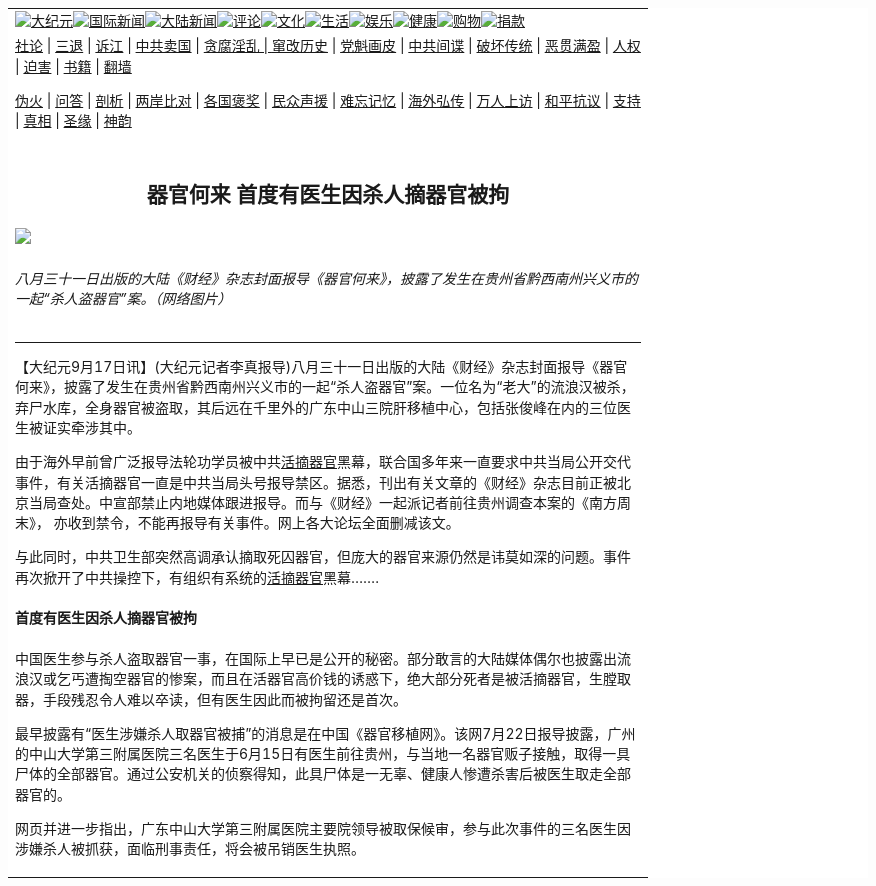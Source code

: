 <a name="1" id="1" target="_blank"></a><span id="1"></span>
<table border="0"><tr><td colspan="2" VALIGN=TOP><a href="https://github.com/asdfghy6/djy/blob/master/gb/nsc413.md#1"><img src="https://raw.githubusercontent.com/asdfghy6/1/master/t/djy/1.jpg" title="大纪元"></a><a href="https://github.com/asdfghy6/djy/blob/master/gb/n24hr.md#1"><img src="https://raw.githubusercontent.com/asdfghy6/1/master/t/djy/3.jpg" title="国际新闻"></a><a href="https://github.com/asdfghy6/djy/blob/master/gb/nsc413.md#1"><img src="https://raw.githubusercontent.com/asdfghy6/1/master/t/djy/4.jpg" title="大陆新闻"></a><a href="https://github.com/asdfghy6/djy/blob/master/gb/news392.md#1"><img src="https://raw.githubusercontent.com/asdfghy6/1/master/t/djy/5.jpg" title="评论"></a><a href="https://github.com/asdfghy6/djy/blob/master/gb/news2007.md#1"><img src="https://raw.githubusercontent.com/asdfghy6/1/master/t/djy/6.jpg" title="文化"></a><a href="https://github.com/asdfghy6/djy/blob/master/gb/news2008.md#1"><img src="https://raw.githubusercontent.com/asdfghy6/1/master/t/djy/7.jpg" title="生活"></a><a href="https://github.com/asdfghy6/djy/blob/master/gb/ncyule.md#1"><img src="https://raw.githubusercontent.com/asdfghy6/1/master/t/djy/8.jpg" title="娱乐"></a><a href="https://github.com/asdfghy6/djy/blob/master/gb/nsc1002.md#1"><img src="https://raw.githubusercontent.com/asdfghy6/1/master/t/djy/9.jpg" title="健康"><a href="https://www.youlucky.com"><img src="https://raw.githubusercontent.com/asdfghy6/1/master/t/djy/10.jpg" title="购物"></a><a href="https://www.supportepoch.org/donation?utm_medium=epochtimes&utm_source=referral&utm_campaign=donate_button_djyhomepage"><img src="https://raw.githubusercontent.com/asdfghy6/1/master/t/djy/12.jpg" title="捐款"></a></td></tr>
<tr><td colspan="2" VALIGN=TOP><a target="_blank" href="https://git.io/fjCRf">社论</a> | <a target="_blank" href="https://github.com/asdfghy6/djy/blob/master/gb/nf5657.md#1">三退</a> | <a target="_blank" href="https://github.com/asdfghy6/djy/blob/master/gb/nf6123.md#1">诉江</a> | <a target="_blank" href="https://github.com/asdfghy6/djy/blob/master/gb/nf1176117.md#1">中共卖国</a> | <a target="_blank" href="https://github.com/asdfghy6/djy/blob/master/gb/nf5773.md#1">贪腐淫乱 | <a target="_blank" href="https://github.com/asdfghy6/djy/blob/master/gb/nf1176115.md#1">窜改历史</a> | <a target="_blank" href="https://github.com/asdfghy6/djy/blob/master/gb/nf1176107.md#1">党魁画皮</a> | <a target="_blank" href="https://github.com/asdfghy6/djy/blob/master/gb/nf1320400.md#1">中共间谍</a> | <a target="_blank" href="https://github.com/asdfghy6/djy/blob/master/gb/nf1176114.md#1">破坏传统</a> | <a target="_blank" href="https://github.com/asdfghy6/djy/blob/master/gb/nf5287.md#1">恶贯满盈</a> | <a target="_blank" href="https://github.com/asdfghy6/djy/blob/master/gb/ncid278.md#1">人权</a> | <a target="_blank" href="https://github.com/asdfghy6/djy/blob/master/gb/nf1176111.md#1">迫害</a> | <a target="_blank" href="https://github.com/asdfghy6/djy/blob/master/gb/nf1235328.md#1">书籍</a> | <a target="_blank" href="https://github.com/asdfghy6/fq/blob/master/README.md?zsrh#1">翻墙</a></p><p><a target="_blank" href="https://github.com/asdfghy6/djy/blob/master/gb/nf5562.md#1">伪火</a> | <a target="_blank" href="https://github.com/asdfghy6/djy/blob/master/gb/nf4378.md#1">问答</a> | <a target="_blank" href="https://github.com/asdfghy6/djy/blob/master/gb/nf5792.md#1">剖析</a> | <a target="_blank" href="https://github.com/asdfghy6/djy/blob/master/gb/nf5735.md#1">两岸比对</a> | <a target="_blank" href="https://github.com/asdfghy6/djy/blob/master/gb/nf6119.md#1">各国褒奖</a> | <a target="_blank" href="https://github.com/asdfghy6/djy/blob/master/gb/nf6120.md#1">民众声援</a> | <a target="_blank" href="https://github.com/asdfghy6/djy/blob/master/gb/nf1188594.md#1">难忘记忆</a> | <a target="_blank" href="https://github.com/asdfghy6/djy/blob/master/gb/nf3180.md#1">海外弘传</a> | <a target="_blank" href="https://github.com/asdfghy6/djy/blob/master/gb/nf5410.md#1">万人上访</a> | <a target="_blank" href="https://github.com/asdfghy6/ntdtv/blob/master/gb/prog1530_1.md#1">和平抗议</a> | <a target="_blank" href="https://github.com/asdfghy6/djy/blob/master/gb/nf4386.md#1">支持</a> | <a target="_blank" href="https://github.com/asdfghy6/djy/blob/master/gb/nf4389.md#1">真相</a> | <a target="_blank" href="https://github.com/asdfghy6/djy/blob/master/gb/nf5790.md#1">圣缘</a> | <a target="_blank" href="https://github.com/asdfghy6/djy/blob/master/gb/nf4786.md#1">神韵</a></td></tr>
<tr><td VALIGN=TOP width="626"><h2 align=center>器官何来 首度有医生因杀人摘器官被拘</h2>
<img src="http://i.epochtimes.com/assets/uploads/2009/09/90916144615794-339x400.jpg" />
<h6>八月三十一日出版的大陆《财经》杂志封面报导《器官何来》，披露了发生在贵州省黔西南州兴义市的一起“杀人盗器官”案。（网络图片）
</h6>
<hr>
<p>【大纪元9月17日讯】(大纪元记者李真报导)八月三十一日出版的大陆《财经》杂志封面报导《器官何来》，披露了发生在贵州省黔西南州兴义市的一起“杀人盗器官”案。一位名为“老大”的流浪汉被杀，弃尸水库，全身器官被盗取，其后远在千里外的广东中山三院肝移植中心，包括张俊峰在内的三位医生被证实牵涉其中。</p>
<p>由于海外早前曾广泛报导法轮功学员被中共<a href="https://github.com/asdfghy6/djy/blob/master/gb/tag/%E6%B4%BB%E6%91%98%E5%99%A8%E5%AE%98.md">活摘器官</a>黑幕，联合国多年来一直要求中共当局公开交代事件，有关活摘器官一直是中共当局头号报导禁区。据悉，刊出有关文章的《财经》杂志目前正被北京当局查处。中宣部禁止内地媒体跟进报导。而与《财经》一起派记者前往贵州调查本案的《南方周末》， 亦收到禁令，不能再报导有关事件。网上各大论坛全面删减该文。</p>
<p>与此同时，中共卫生部突然高调承认摘取死囚器官，但庞大的器官来源仍然是讳莫如深的问题。事件再次掀开了中共操控下，有组织有系统的<a href="https://github.com/asdfghy6/djy/blob/master/gb/tag/%E6%B4%BB%E6%91%98%E5%99%A8%E5%AE%98.md">活摘器官</a>黑幕…….<br /><B><br />首度有医生因杀人摘器官被拘<br /></B><br />中国医生参与杀人盗取器官一事，在国际上早已是公开的秘密。部分敢言的大陆媒体偶尔也披露出流浪汉或乞丐遭掏空器官的惨案，而且在活器官高价钱的诱惑下，绝大部分死者是被活摘器官，生膛取器，手段残忍令人难以卒读，但有医生因此而被拘留还是首次。</p>
<p>最早披露有“医生涉嫌杀人取器官被捕”的消息是在中国《器官移植网》。该网7月22日报导披露，广州的中山大学第三附属医院三名医生于6月15日有医生前往贵州，与当地一名器官贩子接触，取得一具尸体的全部器官。通过公安机关的侦察得知，此具尸体是一无辜、健康人惨遭杀害后被医生取走全部器官的。</p>
<p>网页并进一步指出，广东中山大学第三附属医院主要院领导被取保候审，参与此次事件的三名医生因涉嫌杀人被抓获，面临刑事责任，将会被吊销医生执照。</p>